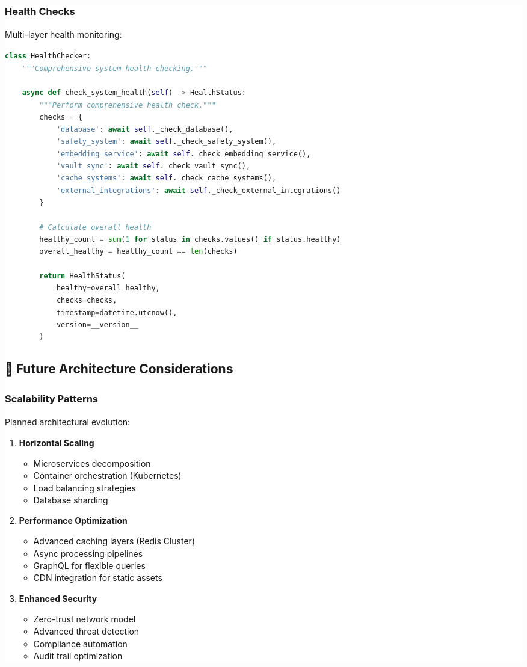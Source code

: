 ### Health Checks

Multi-layer health monitoring:

```python
class HealthChecker:
    """Comprehensive system health checking."""
    
    async def check_system_health(self) -> HealthStatus:
        """Perform comprehensive health check."""
        checks = {
            'database': await self._check_database(),
            'safety_system': await self._check_safety_system(),
            'embedding_service': await self._check_embedding_service(),
            'vault_sync': await self._check_vault_sync(),
            'cache_systems': await self._check_cache_systems(),
            'external_integrations': await self._check_external_integrations()
        }
        
        # Calculate overall health
        healthy_count = sum(1 for status in checks.values() if status.healthy)
        overall_healthy = healthy_count == len(checks)
        
        return HealthStatus(
            healthy=overall_healthy,
            checks=checks,
            timestamp=datetime.utcnow(),
            version=__version__
        )
```

## 🔮 Future Architecture Considerations

### Scalability Patterns

Planned architectural evolution:

1. **Horizontal Scaling**
   - Microservices decomposition
   - Container orchestration (Kubernetes)
   - Load balancing strategies
   - Database sharding

2. **Performance Optimization**
   - Advanced caching layers (Redis Cluster)
   - Async processing pipelines
   - GraphQL for flexible queries
   - CDN integration for static assets

3. **Enhanced Security**
   - Zero-trust network model
   - Advanced threat detection
   - Compliance automation
   - Audit trail optimization
